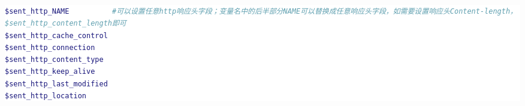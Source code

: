 ```sh
$sent_http_NAME          #可以设置任意http响应头字段；变量名中的后半部分NAME可以替换成任意响应头字段，如需要设置响应头Content-length，$sent_http_content_length即可
$sent_http_cache_control
$sent_http_connection
$sent_http_content_type
$sent_http_keep_alive
$sent_http_last_modified
$sent_http_location
```


